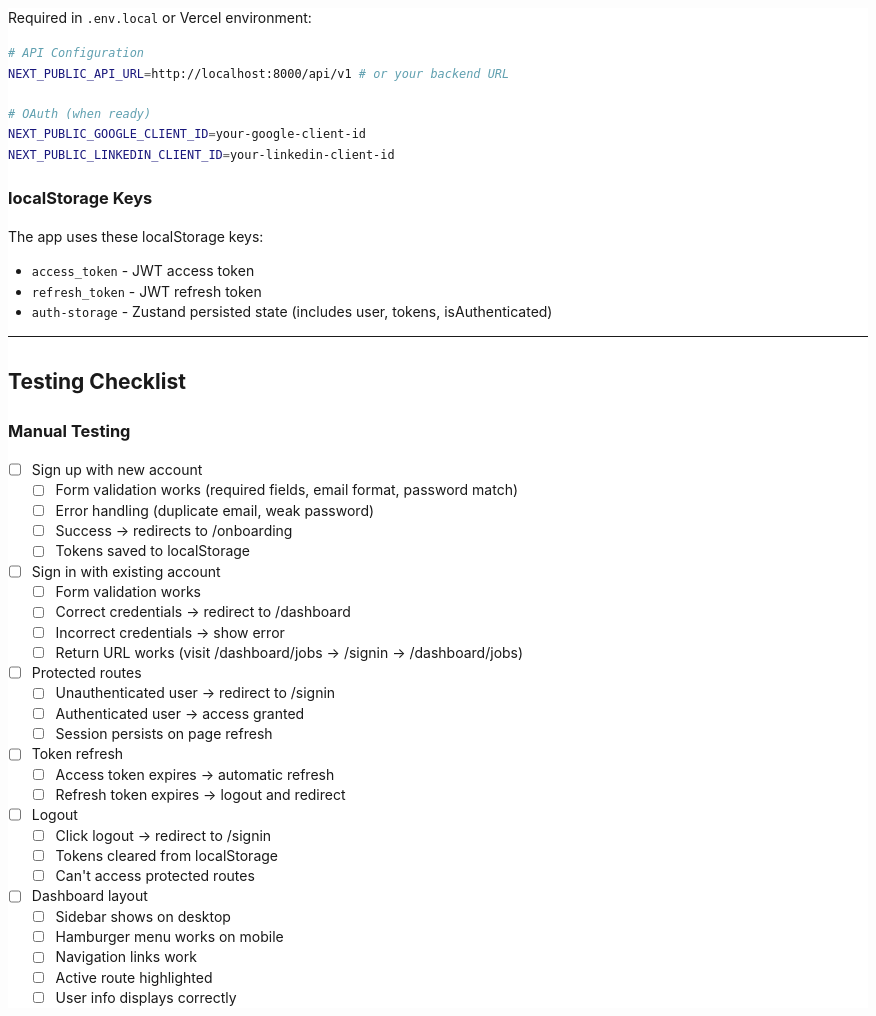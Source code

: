 Required in `.env.local` or Vercel environment:

```bash
# API Configuration
NEXT_PUBLIC_API_URL=http://localhost:8000/api/v1 # or your backend URL

# OAuth (when ready)
NEXT_PUBLIC_GOOGLE_CLIENT_ID=your-google-client-id
NEXT_PUBLIC_LINKEDIN_CLIENT_ID=your-linkedin-client-id
```

### localStorage Keys

The app uses these localStorage keys:
- `access_token` - JWT access token
- `refresh_token` - JWT refresh token
- `auth-storage` - Zustand persisted state (includes user, tokens, isAuthenticated)

---

## Testing Checklist

### Manual Testing

- [ ] Sign up with new account
  - [ ] Form validation works (required fields, email format, password match)
  - [ ] Error handling (duplicate email, weak password)
  - [ ] Success → redirects to /onboarding
  - [ ] Tokens saved to localStorage

- [ ] Sign in with existing account
  - [ ] Form validation works
  - [ ] Correct credentials → redirect to /dashboard
  - [ ] Incorrect credentials → show error
  - [ ] Return URL works (visit /dashboard/jobs → /signin → /dashboard/jobs)

- [ ] Protected routes
  - [ ] Unauthenticated user → redirect to /signin
  - [ ] Authenticated user → access granted
  - [ ] Session persists on page refresh

- [ ] Token refresh
  - [ ] Access token expires → automatic refresh
  - [ ] Refresh token expires → logout and redirect

- [ ] Logout
  - [ ] Click logout → redirect to /signin
  - [ ] Tokens cleared from localStorage
  - [ ] Can't access protected routes

- [ ] Dashboard layout
  - [ ] Sidebar shows on desktop
  - [ ] Hamburger menu works on mobile
  - [ ] Navigation links work
  - [ ] Active route highlighted
  - [ ] User info displays correctly
